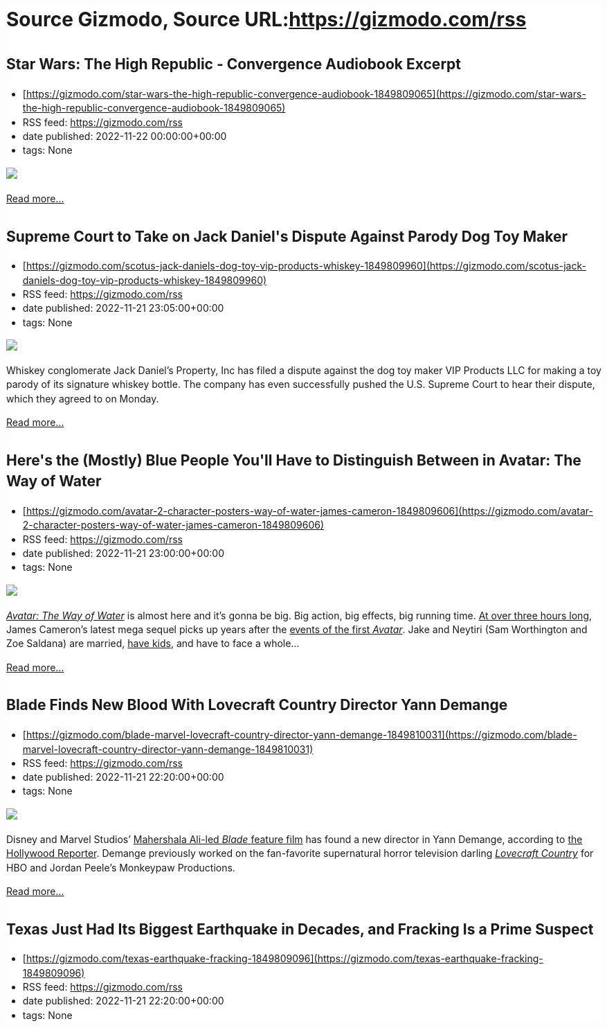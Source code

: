 # Source Gizmodo, Source URL:https://gizmodo.com/rss

## Star Wars: The High Republic - Convergence Audiobook Excerpt
 - [https://gizmodo.com/star-wars-the-high-republic-convergence-audiobook-1849809065](https://gizmodo.com/star-wars-the-high-republic-convergence-audiobook-1849809065)
 - RSS feed: https://gizmodo.com/rss
 - date published: 2022-11-22 00:00:00+00:00
 - tags: None

<img src="https://i.kinja-img.com/gawker-media/image/upload/s--YcyYEfuJ--/c_fit,fl_progressive,q_80,w_636/1909e50d072afbef065437748ef60bf1.jpg" /><p><a href="https://gizmodo.com/star-wars-the-high-republic-convergence-audiobook-1849809065">Read more...</a></p>

## Supreme Court to Take on Jack Daniel's Dispute Against Parody Dog Toy Maker
 - [https://gizmodo.com/scotus-jack-daniels-dog-toy-vip-products-whiskey-1849809960](https://gizmodo.com/scotus-jack-daniels-dog-toy-vip-products-whiskey-1849809960)
 - RSS feed: https://gizmodo.com/rss
 - date published: 2022-11-21 23:05:00+00:00
 - tags: None

<img src="https://i.kinja-img.com/gawker-media/image/upload/s--iD6DhMXw--/c_fit,fl_progressive,q_80,w_636/64f974b2b3f5417d66da1929522232c0.jpg" /><p>Whiskey conglomerate Jack Daniel’s Property, Inc has filed a dispute against the dog toy maker VIP Products LLC for making a toy parody of its signature whiskey bottle. The company has even successfully pushed the U.S. Supreme Court to hear their dispute, which they agreed to on Monday. </p><p><a href="https://gizmodo.com/scotus-jack-daniels-dog-toy-vip-products-whiskey-1849809960">Read more...</a></p>

## Here's the (Mostly) Blue People You'll Have to Distinguish Between in Avatar: The Way of Water
 - [https://gizmodo.com/avatar-2-character-posters-way-of-water-james-cameron-1849809606](https://gizmodo.com/avatar-2-character-posters-way-of-water-james-cameron-1849809606)
 - RSS feed: https://gizmodo.com/rss
 - date published: 2022-11-21 23:00:00+00:00
 - tags: None

<img src="https://i.kinja-img.com/gawker-media/image/upload/s--ZU3qa1Ov--/c_fit,fl_progressive,q_80,w_636/6b64f7fd35ab64fc9ca2d3e57882d105.jpg" /><p><a href="https://gizmodo.com/the-first-avatar-the-way-of-water-trailer-splashes-ash-1848899335"><em>Avatar: The Way of Water</em></a><em> </em>is almost here and it’s gonna be big. Big action, big effects, big running time. <a href="https://gizmodo.com/avatar-the-way-of-water-runtime-3-hours-james-cameron-1849723154">At over three hours long</a>, James Cameron’s latest mega sequel picks up years after the <a href="https://gizmodo.com/avatar-2-release-date-plot-sequels-james-cameron-1849334200">events of the first <em>Avatar</em></a>. Jake and Neytiri (Sam Worthington and Zoe Saldana) are married, <a href="https://gizmodo.com/new-avatar-2-concept-art-reveals-navi-kids-and-a-giant-1848216324">have kids</a>, and have to face a whole…</p><p><a href="https://gizmodo.com/avatar-2-character-posters-way-of-water-james-cameron-1849809606">Read more...</a></p>

## Blade Finds New Blood With Lovecraft Country Director Yann Demange
 - [https://gizmodo.com/blade-marvel-lovecraft-country-director-yann-demange-1849810031](https://gizmodo.com/blade-marvel-lovecraft-country-director-yann-demange-1849810031)
 - RSS feed: https://gizmodo.com/rss
 - date published: 2022-11-21 22:20:00+00:00
 - tags: None

<img src="https://i.kinja-img.com/gawker-media/image/upload/s--s5qdsBFK--/c_fit,fl_progressive,q_80,w_636/9e74024197259d320a825e0f5d15f017.png" /><p>Disney and Marvel Studios’ <a href="https://gizmodo.com/blade-paused-stopped-production-new-director-marvel-1849643146">Mahershala Ali-led <em>Blade </em>feature film</a> has found a new director in Yann Demange, according to <a href="https://www.hollywoodreporter.com/movies/movie-news/blade-will-be-rated-r-marvel-1235267361/" rel="noopener noreferrer" target="_blank">the Hollywood Reporter</a>. Demange previously worked on the fan-favorite supernatural horror television darling <a href="https://gizmodo.com/lovecraft-country-not-renewed-for-a-second-season-at-hb-1847225896"><em>Lovecraft Country</em></a> for HBO and Jordan Peele’s Monkeypaw Productions.</p><p><a href="https://gizmodo.com/blade-marvel-lovecraft-country-director-yann-demange-1849810031">Read more...</a></p>

## Texas Just Had Its Biggest Earthquake in Decades, and Fracking Is a Prime Suspect
 - [https://gizmodo.com/texas-earthquake-fracking-1849809096](https://gizmodo.com/texas-earthquake-fracking-1849809096)
 - RSS feed: https://gizmodo.com/rss
 - date published: 2022-11-21 22:20:00+00:00
 - tags: None
